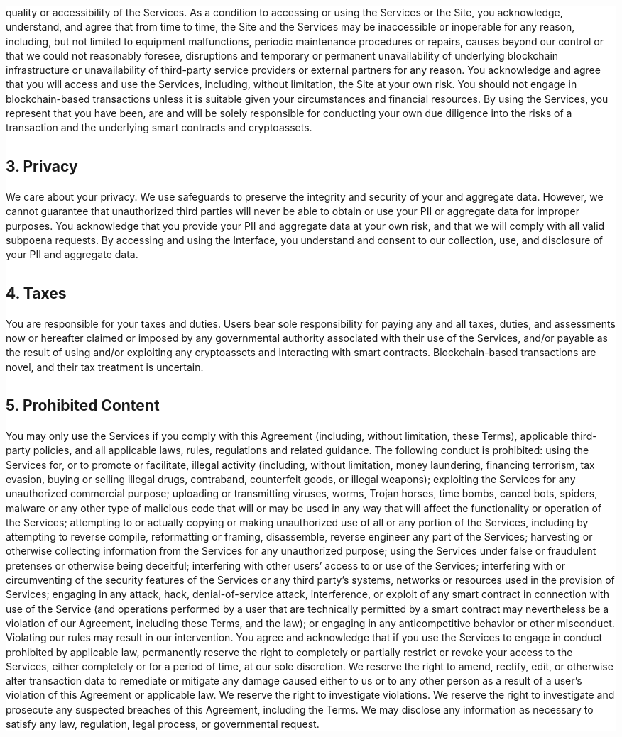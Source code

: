 quality or accessibility of the Services. As a condition to accessing or using the Services or the Site, you acknowledge, understand, and agree that from time to time, the Site and the Services may be inaccessible or inoperable for any reason, including, but not limited to equipment malfunctions, periodic maintenance procedures or repairs, causes beyond our control or that we could not reasonably foresee, disruptions and temporary or permanent unavailability of underlying blockchain infrastructure or unavailability of third-party service providers or external partners for any reason. You acknowledge and agree that you will access and use the Services, including, without limitation, the Site at your own risk. You should not engage in blockchain-based transactions unless it is suitable given your circumstances and financial resources. By using the Services, you represent that you have been, are and will be solely responsible for conducting your own due diligence into the risks of a transaction and the underlying smart contracts and cryptoassets.

## 3. Privacy

We care about your privacy. We use safeguards to preserve the integrity and security of your and aggregate data. However, we cannot guarantee that unauthorized third parties will never be able to obtain or use your PII or aggregate data for improper purposes. You acknowledge that you provide your PII and aggregate data at your own risk, and that we will comply with all valid subpoena requests. By accessing and using the Interface, you understand and consent to our collection, use, and disclosure of your PII and aggregate data.

## 4. Taxes

You are responsible for your taxes and duties. Users bear sole responsibility for paying any and all taxes, duties, and assessments now or hereafter claimed or imposed by any governmental authority associated with their use of the Services, and/or payable as the result of using and/or exploiting any cryptoassets and interacting with smart contracts. Blockchain-based transactions are novel, and their tax treatment is uncertain.

## 5. Prohibited Content

You may only use the Services if you comply with this Agreement (including, without limitation, these Terms), applicable third-party policies, and all applicable laws, rules, regulations and related guidance. The following conduct is prohibited: using the Services for, or to promote or facilitate, illegal activity (including, without limitation, money laundering, financing terrorism, tax evasion, buying or selling illegal drugs, contraband, counterfeit goods, or illegal weapons); exploiting the Services for any unauthorized commercial purpose; uploading or transmitting viruses, worms, Trojan horses, time bombs, cancel bots, spiders, malware or any other type of malicious code that will or may be used in any way that will affect the functionality or operation of the Services; attempting to or actually copying or making unauthorized use of all or any portion of the Services, including by attempting to reverse compile, reformatting or framing, disassemble, reverse engineer any part of the Services; harvesting or otherwise collecting information from the Services for any unauthorized purpose; using the Services under false or fraudulent pretenses or otherwise being deceitful; interfering with other users’ access to or use of the Services; interfering with or circumventing of the security features of the Services or any third party’s systems, networks or resources used in the provision of Services; engaging in any attack, hack, denial-of-service attack, interference, or exploit of any smart contract in connection with use of the Service (and operations performed by a user that are technically permitted by a smart contract may nevertheless be a violation of our Agreement, including these Terms, and the law); or engaging in any anticompetitive behavior or other misconduct. Violating our rules may result in our intervention. You agree and acknowledge that if you use the Services to engage in conduct prohibited by applicable law, permanently reserve the right to completely or partially restrict or revoke your access to the Services, either completely or for a period of time, at our sole discretion. We reserve the right to amend, rectify, edit, or otherwise alter transaction data to remediate or mitigate any damage caused either to us or to any other person as a result of a user’s violation of this Agreement or applicable law. We reserve the right to investigate violations. We reserve the right to investigate and prosecute any suspected breaches of this Agreement, including the Terms. We may disclose any information as necessary to satisfy any law, regulation, legal process, or governmental request.
